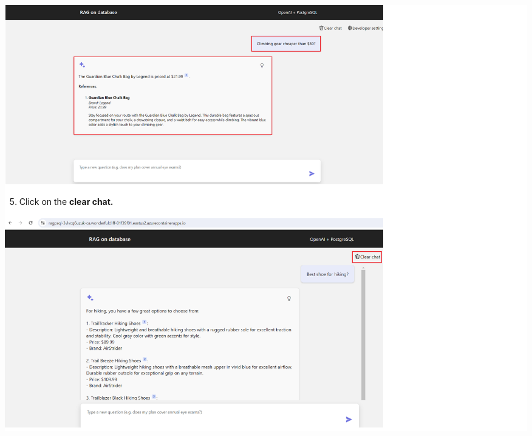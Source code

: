 <img src="./media/image71.png" style="width:6.49167in;height:3.075in" />

5.  Click on the **clear chat.**

<img src="./media/image69.png" style="width:6.49167in;height:3.61667in"
alt="A screenshot of a computer Description automatically generated" />
